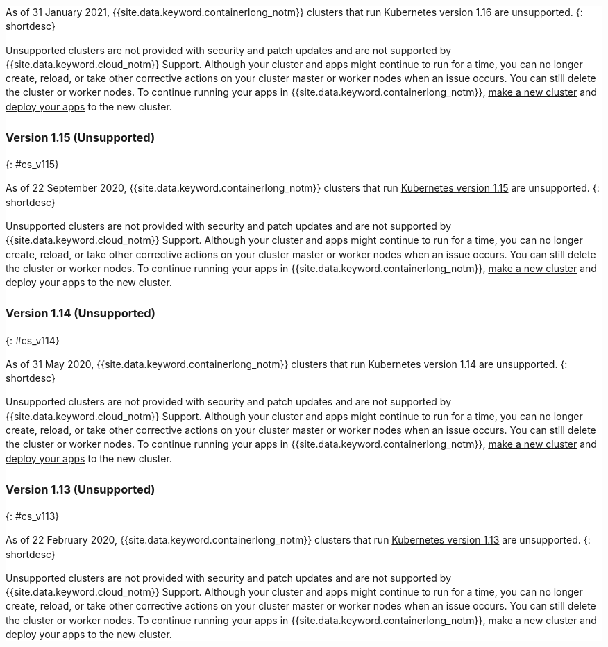 As of 31 January 2021, {{site.data.keyword.containerlong_notm}} clusters that run [Kubernetes version 1.16](/docs/containers?topic=containers-changelog_archive) are unsupported.
{: shortdesc}

Unsupported clusters are not provided with security and patch updates and are not supported by {{site.data.keyword.cloud_notm}} Support. Although your cluster and apps might continue to run for a time, you can no longer create, reload, or take other corrective actions on your cluster master or worker nodes when an issue occurs. You can still delete the cluster or worker nodes. To continue running your apps in {{site.data.keyword.containerlong_notm}}, [make a new cluster](/docs/containers?topic=containers-clusters#clusters) and [deploy your apps](/docs/containers?topic=containers-app#app) to the new cluster.

### Version 1.15 (Unsupported)
{: #cs_v115}

As of 22 September 2020, {{site.data.keyword.containerlong_notm}} clusters that run [Kubernetes version 1.15](/docs/containers?topic=containers-changelog_archive) are unsupported.
{: shortdesc}

Unsupported clusters are not provided with security and patch updates and are not supported by {{site.data.keyword.cloud_notm}} Support. Although your cluster and apps might continue to run for a time, you can no longer create, reload, or take other corrective actions on your cluster master or worker nodes when an issue occurs. You can still delete the cluster or worker nodes. To continue running your apps in {{site.data.keyword.containerlong_notm}}, [make a new cluster](/docs/containers?topic=containers-clusters#clusters) and [deploy your apps](/docs/containers?topic=containers-app#app) to the new cluster.

### Version 1.14 (Unsupported)
{: #cs_v114}

As of 31 May 2020, {{site.data.keyword.containerlong_notm}} clusters that run [Kubernetes version 1.14](/docs/containers?topic=containers-changelog_archive) are unsupported.
{: shortdesc}

Unsupported clusters are not provided with security and patch updates and are not supported by {{site.data.keyword.cloud_notm}} Support. Although your cluster and apps might continue to run for a time, you can no longer create, reload, or take other corrective actions on your cluster master or worker nodes when an issue occurs. You can still delete the cluster or worker nodes. To continue running your apps in {{site.data.keyword.containerlong_notm}}, [make a new cluster](/docs/containers?topic=containers-clusters#clusters) and [deploy your apps](/docs/containers?topic=containers-app#app) to the new cluster.

### Version 1.13 (Unsupported)
{: #cs_v113}

As of 22 February 2020, {{site.data.keyword.containerlong_notm}} clusters that run [Kubernetes version 1.13](/docs/containers?topic=containers-changelog_archive) are unsupported.
{: shortdesc}

Unsupported clusters are not provided with security and patch updates and are not supported by {{site.data.keyword.cloud_notm}} Support. Although your cluster and apps might continue to run for a time, you can no longer create, reload, or take other corrective actions on your cluster master or worker nodes when an issue occurs. You can still delete the cluster or worker nodes. To continue running your apps in {{site.data.keyword.containerlong_notm}}, [make a new cluster](/docs/containers?topic=containers-clusters#clusters) and [deploy your apps](/docs/containers?topic=containers-app#app) to the new cluster.
